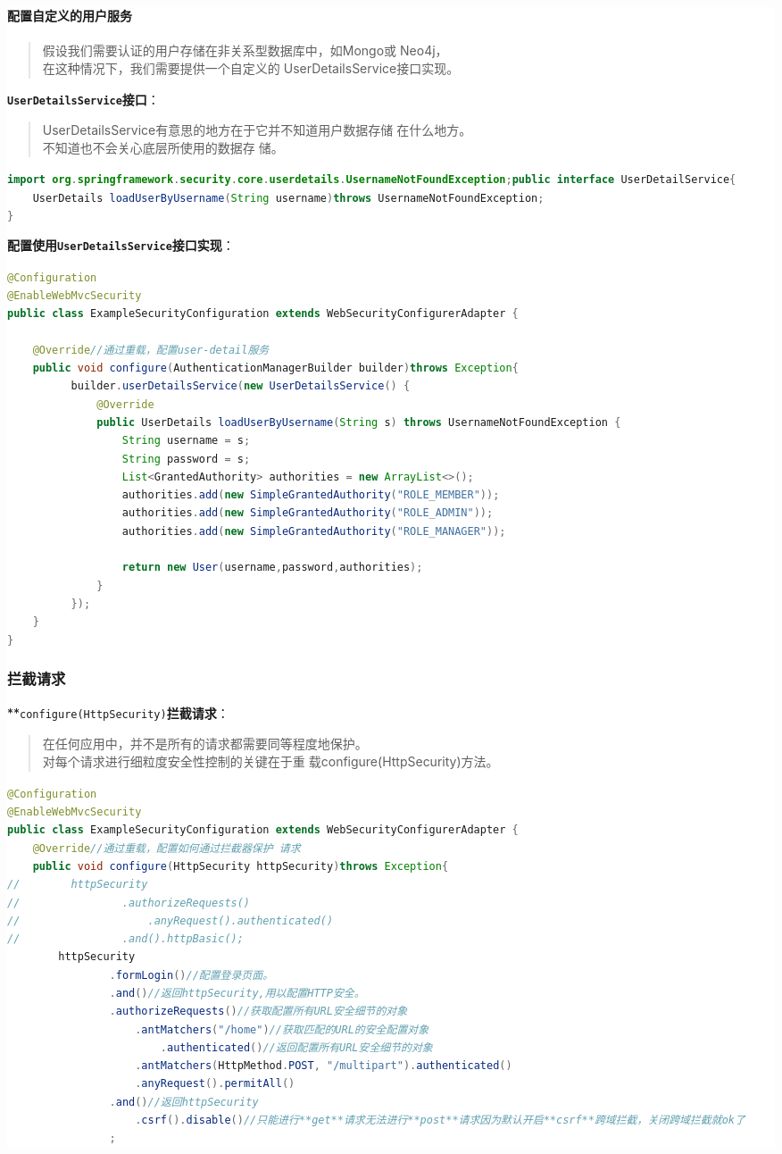 #### 配置自定义的用户服务  
> 假设我们需要认证的用户存储在非关系型数据库中，如Mongo或 Neo4j，  
> 在这种情况下，我们需要提供一个自定义的 UserDetailsService接口实现。  

**`UserDetailsService`接口**：  
> UserDetailsService有意思的地方在于它并不知道用户数据存储 在什么地方。  
> 不知道也不会关心底层所使用的数据存 储。 
```java
import org.springframework.security.core.userdetails.UsernameNotFoundException;public interface UserDetailService{
    UserDetails loadUserByUsername(String username)throws UsernameNotFoundException;
}
``` 

**配置使用`UserDetailsService`接口实现**： 
```java
@Configuration
@EnableWebMvcSecurity
public class ExampleSecurityConfiguration extends WebSecurityConfigurerAdapter {

    @Override//通过重载，配置user-detail服务
    public void configure(AuthenticationManagerBuilder builder)throws Exception{
          builder.userDetailsService(new UserDetailsService() {
              @Override
              public UserDetails loadUserByUsername(String s) throws UsernameNotFoundException {
                  String username = s;
                  String password = s;
                  List<GrantedAuthority> authorities = new ArrayList<>();
                  authorities.add(new SimpleGrantedAuthority("ROLE_MEMBER"));
                  authorities.add(new SimpleGrantedAuthority("ROLE_ADMIN"));
                  authorities.add(new SimpleGrantedAuthority("ROLE_MANAGER"));
                  
                  return new User(username,password,authorities);
              }
          });
    }
}
```

### 拦截请求  

**`configure(HttpSecurity)`**拦截请求**：  
> 在任何应用中，并不是所有的请求都需要同等程度地保护。  
> 对每个请求进行细粒度安全性控制的关键在于重 载configure(HttpSecurity)方法。  
```java
@Configuration
@EnableWebMvcSecurity
public class ExampleSecurityConfiguration extends WebSecurityConfigurerAdapter {
    @Override//通过重载，配置如何通过拦截器保护 请求
    public void configure(HttpSecurity httpSecurity)throws Exception{
//        httpSecurity
//                .authorizeRequests()
//                    .anyRequest().authenticated()
//                .and().httpBasic();
        httpSecurity
                .formLogin()//配置登录页面。
                .and()//返回httpSecurity,用以配置HTTP安全。
                .authorizeRequests()//获取配置所有URL安全细节的对象
                    .antMatchers("/home")//获取匹配的URL的安全配置对象
                        .authenticated()//返回配置所有URL安全细节的对象
                    .antMatchers(HttpMethod.POST, "/multipart").authenticated()
                    .anyRequest().permitAll()
                .and()//返回httpSecurity
                    .csrf().disable()//只能进行**get**请求无法进行**post**请求因为默认开启**csrf**跨域拦截，关闭跨域拦截就ok了
                ;
```
